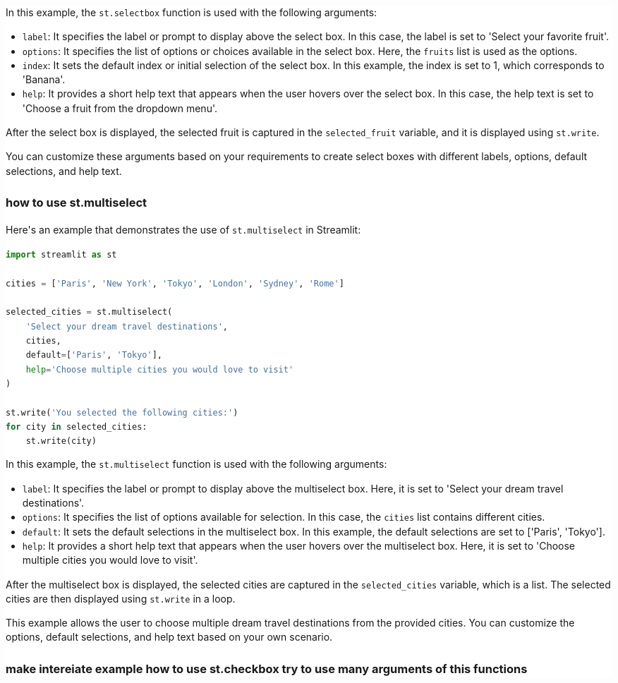 In this example, the `st.selectbox` function is used with the following arguments:

* `label`: It specifies the label or prompt to display above the select box. In this case, the label is set to 'Select your favorite fruit'.
* `options`: It specifies the list of options or choices available in the select box. Here, the `fruits` list is used as the options.
* `index`: It sets the default index or initial selection of the select box. In this example, the index is set to 1, which corresponds to 'Banana'.
* `help`: It provides a short help text that appears when the user hovers over the select box. In this case, the help text is set to 'Choose a fruit from the dropdown menu'.

After the select box is displayed, the selected fruit is captured in the `selected_fruit` variable, and it is displayed using `st.write`.

You can customize these arguments based on your requirements to create select boxes with different labels, options, default selections, and help text.

### how to use st.multiselect

Here's an example that demonstrates the use of `st.multiselect` in Streamlit:

```python
import streamlit as st

cities = ['Paris', 'New York', 'Tokyo', 'London', 'Sydney', 'Rome']

selected_cities = st.multiselect(
    'Select your dream travel destinations',
    cities,
    default=['Paris', 'Tokyo'],
    help='Choose multiple cities you would love to visit'
)

st.write('You selected the following cities:')
for city in selected_cities:
    st.write(city)
```

In this example, the `st.multiselect` function is used with the following arguments:

* `label`: It specifies the label or prompt to display above the multiselect box. Here, it is set to 'Select your dream travel destinations'.
* `options`: It specifies the list of options available for selection. In this case, the `cities` list contains different cities.
* `default`: It sets the default selections in the multiselect box. In this example, the default selections are set to \['Paris', 'Tokyo'\].
* `help`: It provides a short help text that appears when the user hovers over the multiselect box. Here, it is set to 'Choose multiple cities you would love to visit'.

After the multiselect box is displayed, the selected cities are captured in the `selected_cities` variable, which is a list. The selected cities are then displayed using `st.write` in a loop.

This example allows the user to choose multiple dream travel destinations from the provided cities. You can customize the options, default selections, and help text based on your own scenario.

### make intereiate example how to use st.checkbox try to use many arguments of this functions
